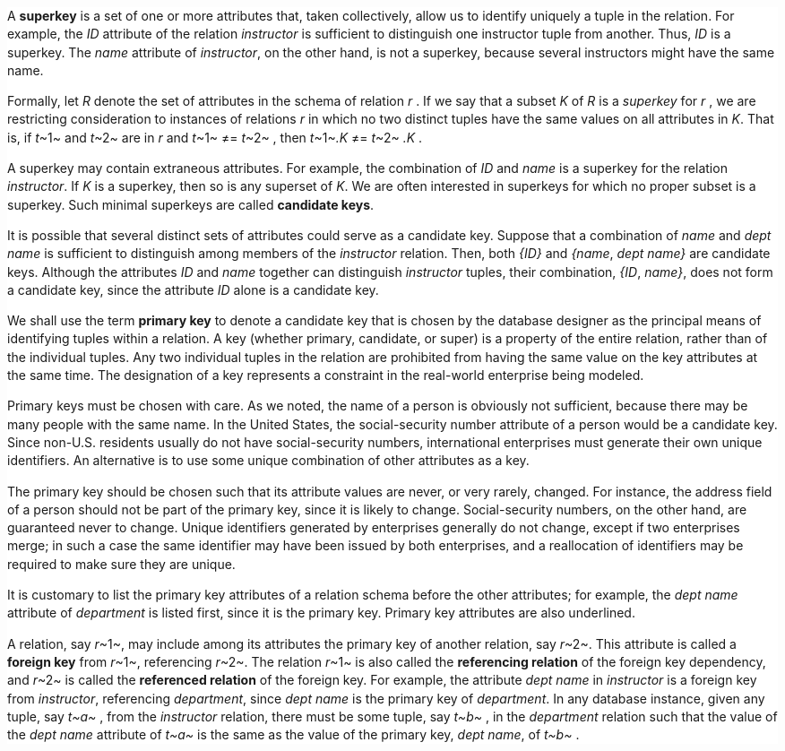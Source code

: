 A **superkey** is a set of one or more attributes that, taken collectively, allow us to identify uniquely a tuple in the relation. For example, the _ID_ attribute of the relation _instructor_ is sufficient to distinguish one instructor tuple from another. Thus, _ID_ is a superkey. The _name_ attribute of _instructor_, on the other hand, is not a superkey, because several instructors might have the same name.

Formally, let _R_ denote the set of attributes in the schema of relation _r_ . If we say that a subset _K_ of _R_ is a _superkey_ for _r_ , we are restricting consideration to instances of relations _r_ in which no two distinct tuples have the same values on all attributes in _K_. That is, if _t_~1~ and _t_~2~ are in _r_ and _t_~1~ ≠= _t_~2~ , then _t_~1~_.K_ ≠= _t_~2~ _.K_ .

A superkey may contain extraneous attributes. For example, the combination of _ID_ and _name_ is a superkey for the relation _instructor_. If _K_ is a superkey, then so is any superset of _K_. We are often interested in superkeys for which no proper subset is a superkey. Such minimal superkeys are called **candidate keys**.

It is possible that several distinct sets of attributes could serve as a candidate key. Suppose that a combination of _name_ and _dept name_ is sufficient to distinguish among members of the _instructor_ relation. Then, both _{ID}_ and _{name_, _dept name}_ are candidate keys. Although the attributes _ID_ and _name_ together can distinguish _instructor_ tuples, their combination, _{ID_, _name}_, does not form a candidate key, since the attribute _ID_ alone is a candidate key.

We shall use the term **primary key** to denote a candidate key that is chosen by the database designer as the principal means of identifying tuples within a relation. A key (whether primary, candidate, or super) is a property of the entire relation, rather than of the individual tuples. Any two individual tuples in the relation are prohibited from having the same value on the key attributes at the same time. The designation of a key represents a constraint in the real-world enterprise being modeled.

Primary keys must be chosen with care. As we noted, the name of a person is obviously not sufficient, because there may be many people with the same name. In the United States, the social-security number attribute of a person would be a candidate key. Since non-U.S. residents usually do not have social-security numbers, international enterprises must generate their own unique identifiers. An alternative is to use some unique combination of other attributes as a key.

The primary key should be chosen such that its attribute values are never, or very rarely, changed. For instance, the address field of a person should not be part of the primary key, since it is likely to change. Social-security numbers, on the other hand, are guaranteed never to change. Unique identifiers generated by enterprises generally do not change, except if two enterprises merge; in such a case the same identifier may have been issued by both enterprises, and a reallocation of identifiers may be required to make sure they are unique.

It is customary to list the primary key attributes of a relation schema before the other attributes; for example, the _dept name_ attribute of _department_ is listed first, since it is the primary key. Primary key attributes are also underlined.

A relation, say _r_~1~, may include among its attributes the primary key of another relation, say _r_~2~\. This attribute is called a **foreign key** from _r_~1~, referencing _r_~2~\. The relation _r_~1~ is also called the **referencing relation** of the foreign key dependency, and _r_~2~ is called the **referenced relation** of the foreign key. For example, the attribute _dept name_ in _instructor_ is a foreign key from _instructor_, referencing _department_, since _dept name_ is the primary key of _department_. In any database instance, given any tuple, say _t~a~_ , from the _instructor_ relation, there must be some tuple, say _t~b~_ , in the _department_ relation such that the value of the _dept name_ attribute of _t~a~_ is the same as the value of the primary key, _dept name_, of _t~b~_ .
